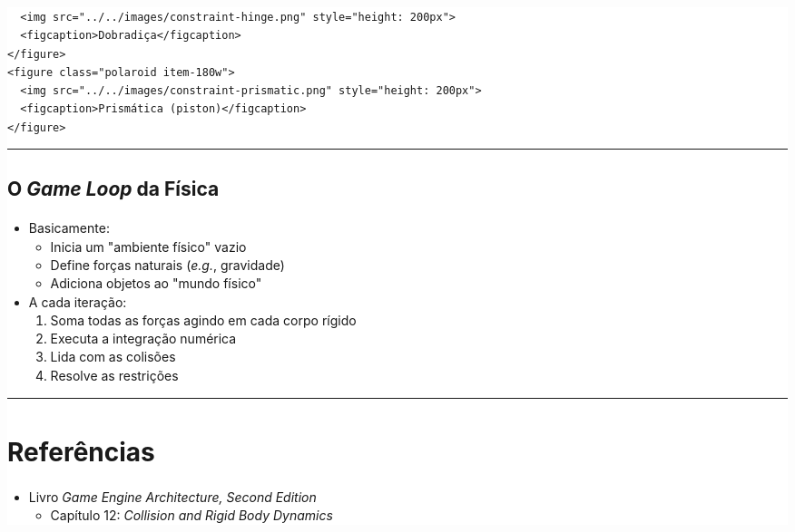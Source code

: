       <img src="../../images/constraint-hinge.png" style="height: 200px">
      <figcaption>Dobradiça</figcaption>
    </figure>
    <figure class="polaroid item-180w">
      <img src="../../images/constraint-prismatic.png" style="height: 200px">
      <figcaption>Prismática (piston)</figcaption>
    </figure>
  </div>
</div>


---
## O _Game Loop_ da Física

- Basicamente:
  - Inicia um "ambiente físico" vazio
  - Define forças naturais (_e.g._, gravidade)
  - Adiciona objetos ao "mundo físico"
- A cada iteração:
  1. Soma todas as forças agindo em cada corpo rígido
  2. Executa a integração numérica
  3. Lida com as colisões
  4. Resolve as restrições

---
# Referências

- Livro _Game Engine Architecture, Second Edition_
  - Capítulo 12: _Collision and Rigid Body Dynamics_

